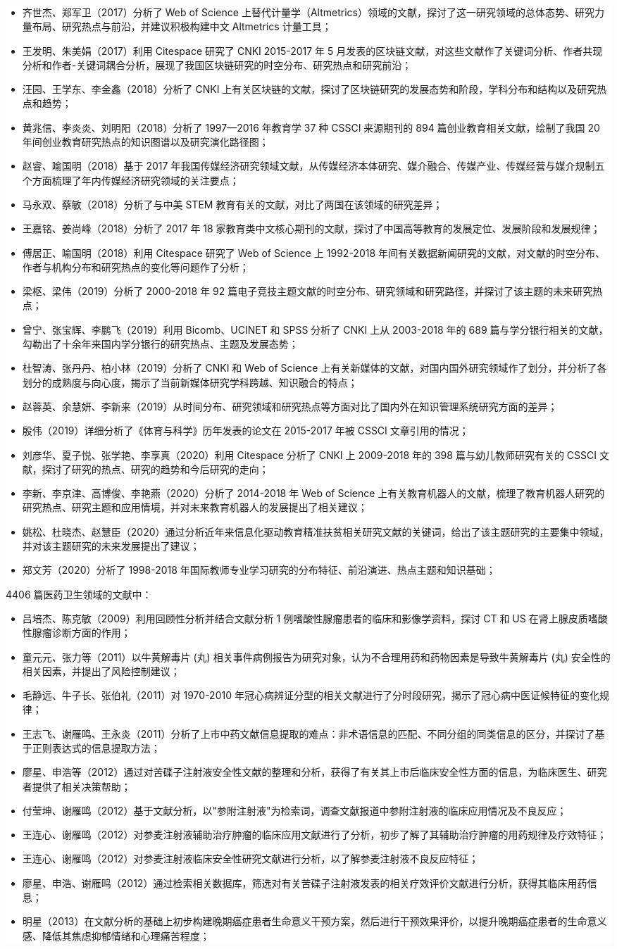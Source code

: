 * 齐世杰、郑军卫（2017）分析了 Web of Science 上替代计量学（Altmetrics）领域的文献，探讨了这一研究领域的总体态势、研究力量布局、研究热点与前沿，并建议积极构建中文 Altmetrics 计量工具；

* 王发明、朱美娟（2017）利用 Citespace 研究了 CNKI 2015-2017 年 5 月发表的区块链文献，对这些文献作了关键词分析、作者共现分析和作者-关键词耦合分析，展现了我国区块链研究的时空分布、研究热点和研究前沿；

* 汪园、王学东、李金鑫（2018）分析了 CNKI 上有关区块链的文献，探讨了区块链研究的发展态势和阶段，学科分布和结构以及研究热点和趋势；

* 黄兆信、李炎炎、刘明阳（2018）分析了 1997—2016 年教育学 37 种 CSSCI 来源期刊的 894 篇创业教育相关文献，绘制了我国 20 年间创业教育研究热点的知识图谱以及研究演化路径图；

* 赵睿、喻国明（2018）基于 2017 年我国传媒经济研究领域文献，从传媒经济本体研究、媒介融合、传媒产业、传媒经营与媒介规制五个方面梳理了年内传媒经济研究领域的关注要点；

* 马永双、蔡敏（2018）分析了与中美 STEM 教育有关的文献，对比了两国在该领域的研究差异；

* 王嘉铭、姜尚峰（2018）分析了 2017 年 18 家教育类中文核心期刊的文献，探讨了中国高等教育的发展定位、发展阶段和发展规律；

* 傅居正、喻国明（2018）利用 Citespace 研究了 Web of Science 上 1992-2018 年间有关数据新闻研究的文献，对文献的时空分布、作者与机构分布和研究热点的变化等问题作了分析；

* 梁枢、梁伟（2019）分析了 2000-2018 年 92 篇电子竞技主题文献的时空分布、研究领域和研究路径，并探讨了该主题的未来研究热点；

* 曾宁、张宝辉、李鹏飞（2019）利用 Bicomb、UCINET 和 SPSS 分析了 CNKI 上从 2003-2018 年的 689 篇与学分银行相关的文献，勾勒出了十余年来国内学分银行的研究热点、主题及发展态势；

* 杜智涛、张丹丹、柏小林（2019）分析了 CNKI 和 Web of Science 上有关新媒体的文献，对国内国外研究领域作了划分，并分析了各划分的成熟度与向心度，揭示了当前新媒体研究学科跨越、知识融合的特点；

* 赵蓉英、余慧妍、李新来（2019）从时间分布、研究领域和研究热点等方面对比了国内外在知识管理系统研究方面的差异；

* 殷伟（2019）详细分析了《体育与科学》历年发表的论文在 2015-2017 年被 CSSCI 文章引用的情况；

* 刘彦华、夏子悦、张学艳、李享真（2020）利用 Citespace 分析了 CNKI 上 2009-2018 年的 398 篇与幼儿教师研究有关的 CSSCI 文献，探讨了研究的热点、研究的趋势和今后研究的走向；

* 李新、李京津、高博俊、李艳燕（2020）分析了 2014-2018 年 Web of Science 上有关教育机器人的文献，梳理了教育机器人研究的研究热点、研究主题和应用情境，并对未来教育机器人的发展提出了相关建议；

* 姚松、杜晓杰、赵慧臣（2020）通过分析近年来信息化驱动教育精准扶贫相关研究文献的关键词，给出了该主题研究的主要集中领域，并对该主题研究的未来发展提出了建议；

* 郑文芳（2020）分析了 1998-2018 年国际教师专业学习研究的分布特征、前沿演进、热点主题和知识基础；

4406 篇医药卫生领域的文献中：

* 吕培杰、陈克敏（2009）利用回顾性分析并结合文献分析 1 例嗜酸性腺瘤患者的临床和影像学资料，探讨 CT 和 US 在肾上腺皮质嗜酸性腺瘤诊断方面的作用；

* 童元元、张力等（2011）以牛黄解毒片 (丸) 相关事件病例报告为研究对象，认为不合理用药和药物因素是导致牛黄解毒片 (丸) 安全性的相关因素，并提出了风险控制建议；

* 毛静远、牛子长、张伯礼（2011）对 1970-2010 年冠心病辨证分型的相关文献进行了分时段研究，揭示了冠心病中医证候特征的变化规律；

* 王志飞、谢雁鸣、王永炎（2011）分析了上市中药文献信息提取的难点：非术语信息的匹配、不同分组的同类信息的区分，并探讨了基于正则表达式的信息提取方法；

* 廖星、申浩等（2012）通过对苦碟子注射液安全性文献的整理和分析，获得了有关其上市后临床安全性方面的信息，为临床医生、研究者提供了相关决策帮助；

* 付莹坤、谢雁鸣（2012）基于文献分析，以"参附注射液"为检索词，调查文献报道中参附注射液的临床应用情况及不良反应；

* 王连心、谢雁鸣（2012）对参麦注射液辅助治疗肿瘤的临床应用文献进行了分析，初步了解了其辅助治疗肿瘤的用药规律及疗效特征；

* 王连心、谢雁鸣（2012）对参麦注射液临床安全性研究文献进行分析，以了解参麦注射液不良反应特征；

* 廖星、申浩、谢雁鸣（2012）通过检索相关数据库，筛选对有关苦碟子注射液发表的相关疗效评价文献进行分析，获得其临床用药信息；

* 明星（2013）在文献分析的基础上初步构建晚期癌症患者生命意义干预方案，然后进行干预效果评价，以提升晚期癌症患者的生命意义感、降低其焦虑抑郁情绪和心理痛苦程度；
